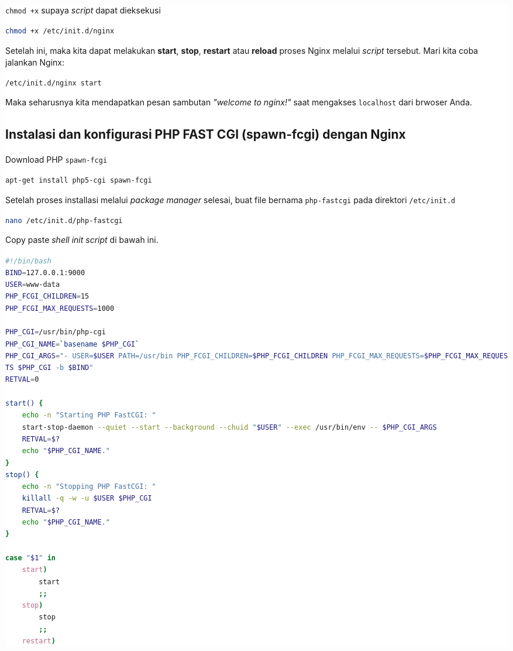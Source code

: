 `chmod +x` supaya *script* dapat dieksekusi

```bash
chmod +x /etc/init.d/nginx
```

Setelah ini, maka kita dapat melakukan **start**, **stop**, **restart** atau **reload** proses Nginx melalui *script* tersebut. Mari kita coba jalankan Nginx:

```bash
/etc/init.d/nginx start
```

Maka seharusnya kita mendapatkan pesan sambutan *"welcome to nginx!"* saat mengakses `localhost` dari brwoser Anda.

## Instalasi dan konfigurasi PHP FAST CGI (spawn-fcgi) dengan Nginx

Download PHP `spawn-fcgi`

```bash
apt-get install php5-cgi spawn-fcgi
```

Setelah proses installasi melalui *package manager* selesai, buat file bernama `php-fastcgi` pada direktori `/etc/init.d`

```bash
nano /etc/init.d/php-fastcgi
```

Copy paste *shell init script* di bawah ini.

```bash
#!/bin/bash
BIND=127.0.0.1:9000
USER=www-data
PHP_FCGI_CHILDREN=15
PHP_FCGI_MAX_REQUESTS=1000

PHP_CGI=/usr/bin/php-cgi
PHP_CGI_NAME=`basename $PHP_CGI`
PHP_CGI_ARGS="- USER=$USER PATH=/usr/bin PHP_FCGI_CHILDREN=$PHP_FCGI_CHILDREN PHP_FCGI_MAX_REQUESTS=$PHP_FCGI_MAX_REQUESTS $PHP_CGI -b $BIND"
RETVAL=0

start() {
    echo -n "Starting PHP FastCGI: "
    start-stop-daemon --quiet --start --background --chuid "$USER" --exec /usr/bin/env -- $PHP_CGI_ARGS
    RETVAL=$?
    echo "$PHP_CGI_NAME."
}
stop() {
    echo -n "Stopping PHP FastCGI: "
    killall -q -w -u $USER $PHP_CGI
    RETVAL=$?
    echo "$PHP_CGI_NAME."
}

case "$1" in
    start)
        start
        ;;
    stop)
        stop
        ;;
    restart)
```